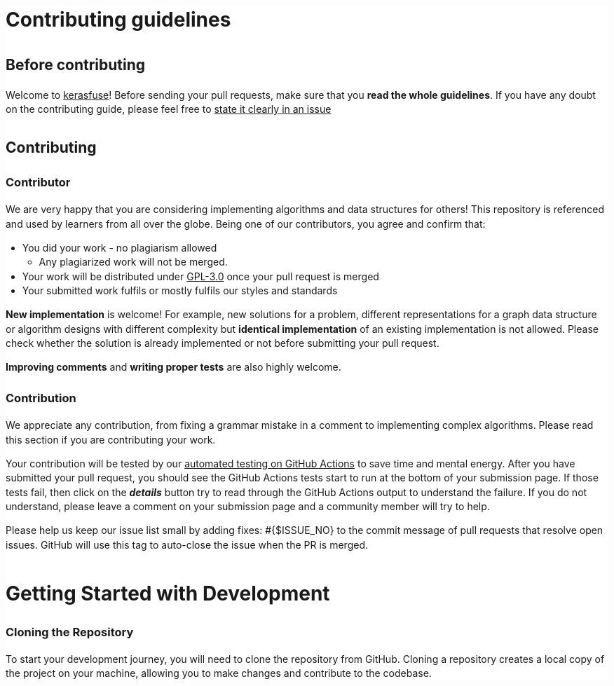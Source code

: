 # Contributing guidelines

## Before contributing

Welcome to [kerasfuse](https://github.com/ayyucedemirbas/kerasfuse)! Before sending your pull requests, make sure that you __read the whole guidelines__. If you have any doubt on the contributing guide, please feel free to [state it clearly in an issue](https://github.com/ayyucedemirbas/kerasfuse/issues/new)

## Contributing

### Contributor

We are very happy that you are considering implementing algorithms and data structures for others! This repository is referenced and used by learners from all over the globe. Being one of our contributors, you agree and confirm that:

- You did your work - no plagiarism allowed
  - Any plagiarized work will not be merged.
- Your work will be distributed under [GPL-3.0](LICENSE.md) once your pull request is merged
- Your submitted work fulfils or mostly fulfils our styles and standards

__New implementation__ is welcome! For example, new solutions for a problem, different representations for a graph data structure or algorithm designs with different complexity but __identical implementation__ of an existing implementation is not allowed. Please check whether the solution is already implemented or not before submitting your pull request.

__Improving comments__ and __writing proper tests__ are also highly welcome.

### Contribution

We appreciate any contribution, from fixing a grammar mistake in a comment to implementing complex algorithms. Please read this section if you are contributing your work.

Your contribution will be tested by our [automated testing on GitHub Actions](https://github.com/ayyucedemirbas/kerasfuse/actions) to save time and mental energy.  After you have submitted your pull request, you should see the GitHub Actions tests start to run at the bottom of your submission page.  If those tests fail, then click on the ___details___ button try to read through the GitHub Actions output to understand the failure.  If you do not understand, please leave a comment on your submission page and a community member will try to help.

Please help us keep our issue list small by adding fixes: #{$ISSUE_NO} to the commit message of pull requests that resolve open issues. GitHub will use this tag to auto-close the issue when the PR is merged.

# Getting Started with Development

### Cloning the Repository

To start your development journey, you will need to clone the repository from GitHub. Cloning a repository creates a local copy of the project on your machine, allowing you to make changes and contribute to the codebase.
